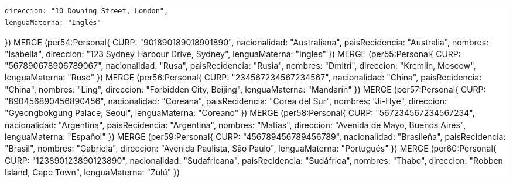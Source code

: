     direccion: "10 Downing Street, London",
    lenguaMaterna: "Inglés"
})
MERGE (per54:Personal{
    CURP: "901890189018901890",
    nacionalidad: "Australiana",
    paisRecidencia: "Australia",
    nombres: "Isabella",
    direccion: "123 Sydney Harbour Drive, Sydney",
    lenguaMaterna: "Inglés"
})
MERGE (per55:Personal{
    CURP: "567890678906789067",
    nacionalidad: "Rusa",
    paisRecidencia: "Rusia",
    nombres: "Dmitri",
    direccion: "Kremlin, Moscow",
    lenguaMaterna: "Ruso"
})
MERGE (per56:Personal{
    CURP: "234567234567234567",
    nacionalidad: "China",
    paisRecidencia: "China",
    nombres: "Ling",
    direccion: "Forbidden City, Beijing",
    lenguaMaterna: "Mandarín"
})
MERGE (per57:Personal{
    CURP: "890456890456890456",
    nacionalidad: "Coreana",
    paisRecidencia: "Corea del Sur",
    nombres: "Ji-Hye",
    direccion: "Gyeongbokgung Palace, Seoul",
    lenguaMaterna: "Coreano"
})
MERGE (per58:Personal{
    CURP: "567234567234567234",
    nacionalidad: "Argentina",
    paisRecidencia: "Argentina",
    nombres: "Matías",
    direccion: "Avenida de Mayo, Buenos Aires",
    lenguaMaterna: "Español"
})
MERGE (per59:Personal{
    CURP: "456789456789456789",
    nacionalidad: "Brasileña",
    paisRecidencia: "Brasil",
    nombres: "Gabriela",
    direccion: "Avenida Paulista, São Paulo",
    lenguaMaterna: "Portugués"
})
MERGE (per60:Personal{
    CURP: "123890123890123890",
    nacionalidad: "Sudafricana",
    paisRecidencia: "Sudáfrica",
    nombres: "Thabo",
    direccion: "Robben Island, Cape Town",
    lenguaMaterna: "Zulú"
})
